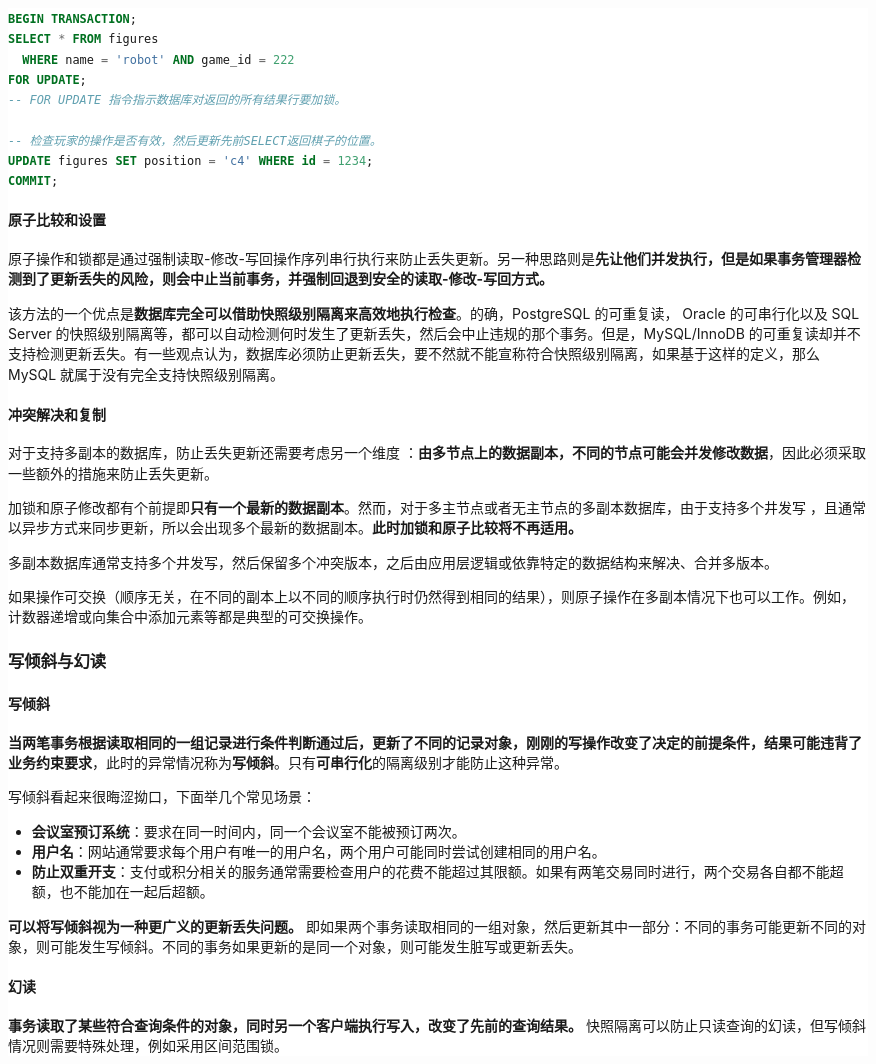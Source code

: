 ```sql
BEGIN TRANSACTION;
SELECT * FROM figures
  WHERE name = 'robot' AND game_id = 222
FOR UPDATE;
-- FOR UPDATE 指令指示数据库对返回的所有结果行要加锁。

-- 检查玩家的操作是否有效，然后更新先前SELECT返回棋子的位置。
UPDATE figures SET position = 'c4' WHERE id = 1234;
COMMIT;
```



#### 原子比较和设置

原子操作和锁都是通过强制读取-修改-写回操作序列串行执行来防止丢失更新。另一种思路则是**先让他们并发执行，但是如果事务管理器检测到了更新丢失的风险，则会中止当前事务，并强制回退到安全的读取-修改-写回方式。**

该方法的一个优点是**数据库完全可以借助快照级别隔离来高效地执行检查**。的确，PostgreSQL 的可重复读， Oracle 的可串行化以及 SQL Server 的快照级别隔离等，都可以自动检测何时发生了更新丢失，然后会中止违规的那个事务。但是，MySQL/InnoDB 的可重复读却并不支持检测更新丢失。有一些观点认为，数据库必须防止更新丢失，要不然就不能宣称符合快照级别隔离，如果基于这样的定义，那么 MySQL 就属于没有完全支持快照级别隔离。



#### 冲突解决和复制

对于支持多副本的数据库，防止丢失更新还需要考虑另一个维度 ：**由多节点上的数据副本，不同的节点可能会并发修改数据**，因此必须采取一些额外的措施来防止丢失更新。

加锁和原子修改都有个前提即**只有一个最新的数据副本**。然而，对于多主节点或者无主节点的多副本数据库，由于支持多个井发写 ，且通常以异步方式来同步更新，所以会出现多个最新的数据副本。**此时加锁和原子比较将不再适用。**

多副本数据库通常支持多个井发写，然后保留多个冲突版本，之后由应用层逻辑或依靠特定的数据结构来解决、合并多版本。 

如果操作可交换（顺序无关，在不同的副本上以不同的顺序执行时仍然得到相同的结果），则原子操作在多副本情况下也可以工作。例如，计数器递增或向集合中添加元素等都是典型的可交换操作。



### 写倾斜与幻读

#### 写倾斜

**当两笔事务根据读取相同的一组记录进行条件判断通过后，更新了不同的记录对象，刚刚的写操作改变了决定的前提条件，结果可能违背了业务约束要求**，此时的异常情况称为**写倾斜**。只有**可串行化**的隔离级别才能防止这种异常。

写倾斜看起来很晦涩拗口，下面举几个常见场景：

- **会议室预订系统**：要求在同一时间内，同一个会议室不能被预订两次。
- **用户名**：网站通常要求每个用户有唯一的用户名，两个用户可能同时尝试创建相同的用户名。
- **防止双重开支**：支付或积分相关的服务通常需要检查用户的花费不能超过其限额。如果有两笔交易同时进行，两个交易各自都不能超额，也不能加在一起后超额。

**可以将写倾斜视为一种更广义的更新丢失问题。** 即如果两个事务读取相同的一组对象，然后更新其中一部分：不同的事务可能更新不同的对象，则可能发生写倾斜。不同的事务如果更新的是同一个对象，则可能发生脏写或更新丢失。

#### 幻读

**事务读取了某些符合查询条件的对象，同时另一个客户端执行写入，改变了先前的查询结果。** 快照隔离可以防止只读查询的幻读，但写倾斜情况则需要特殊处理，例如采用区间范围锁。 


